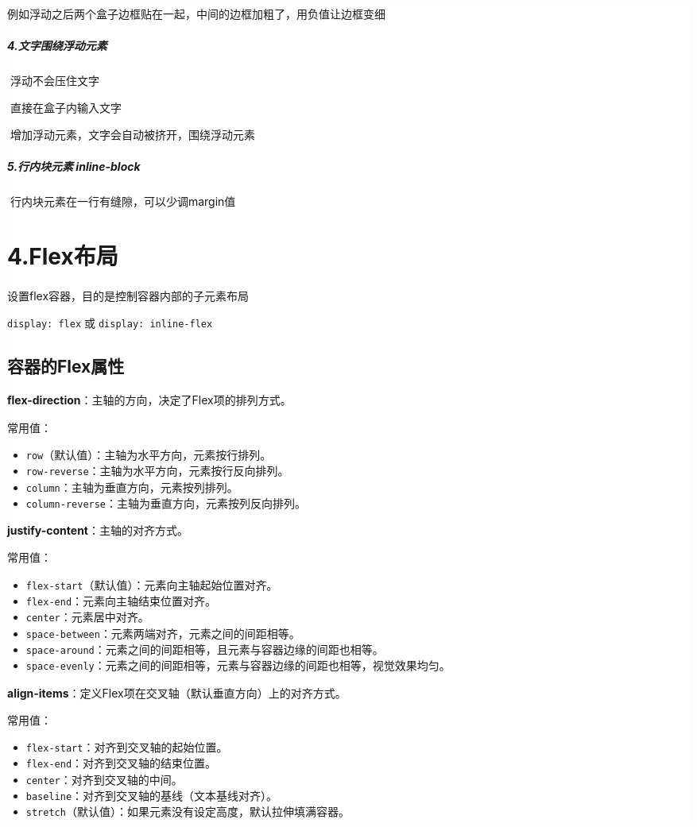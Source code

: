 ​	例如浮动之后两个盒子边框贴在一起，中间的边框加粗了，用负值让边框变细



##### 4.文字围绕浮动元素

​	浮动不会压住文字

​	直接在盒子内输入文字

​	增加浮动元素，文字会自动被挤开，围绕浮动元素



##### 5.行内块元素 inline-block

​	行内块元素在一行有缝隙，可以少调margin值





# 4.Flex布局

设置flex容器，目的是控制容器内部的子元素布局

`display: flex` 或 `display: inline-flex`



## 容器的Flex属性

**flex-direction**：主轴的方向，决定了Flex项的排列方式。

常用值：

- `row`（默认值）：主轴为水平方向，元素按行排列。
- `row-reverse`：主轴为水平方向，元素按行反向排列。
- `column`：主轴为垂直方向，元素按列排列。
- `column-reverse`：主轴为垂直方向，元素按列反向排列。



**justify-content**：主轴的对齐方式。

常用值：

- `flex-start`（默认值）：元素向主轴起始位置对齐。
- `flex-end`：元素向主轴结束位置对齐。
- `center`：元素居中对齐。
- `space-between`：元素两端对齐，元素之间的间距相等。
- `space-around`：元素之间的间距相等，且元素与容器边缘的间距也相等。
- `space-evenly`：元素之间的间距相等，元素与容器边缘的间距也相等，视觉效果均匀。



**align-items**：定义Flex项在交叉轴（默认垂直方向）上的对齐方式。

常用值：

- `flex-start`：对齐到交叉轴的起始位置。
- `flex-end`：对齐到交叉轴的结束位置。
- `center`：对齐到交叉轴的中间。
- `baseline`：对齐到交叉轴的基线（文本基线对齐）。
- `stretch`（默认值）：如果元素没有设定高度，默认拉伸填满容器。
